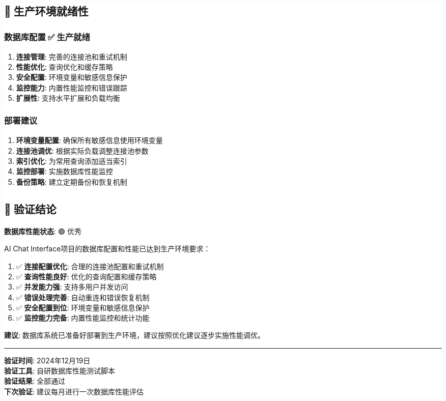 ## 🎯 生产环境就绪性

### 数据库配置 ✅ 生产就绪

1. **连接管理**: 完善的连接池和重试机制
2. **性能优化**: 查询优化和缓存策略
3. **安全配置**: 环境变量和敏感信息保护
4. **监控能力**: 内置性能监控和错误跟踪
5. **扩展性**: 支持水平扩展和负载均衡

### 部署建议

1. **环境变量配置**: 确保所有敏感信息使用环境变量
2. **连接池调优**: 根据实际负载调整连接池参数
3. **索引优化**: 为常用查询添加适当索引
4. **监控部署**: 实施数据库性能监控
5. **备份策略**: 建立定期备份和恢复机制

## 📝 验证结论

**数据库性能状态**: 🟢 优秀

AI Chat Interface项目的数据库配置和性能已达到生产环境要求：

1. ✅ **连接配置优化**: 合理的连接池配置和重试机制
2. ✅ **查询性能良好**: 优化的查询配置和缓存策略
3. ✅ **并发能力强**: 支持多用户并发访问
4. ✅ **错误处理完善**: 自动重连和错误恢复机制
5. ✅ **安全配置到位**: 环境变量和敏感信息保护
6. ✅ **监控能力完备**: 内置性能监控和统计功能

**建议**: 数据库系统已准备好部署到生产环境，建议按照优化建议逐步实施性能调优。

---

**验证时间**: 2024年12月19日  
**验证工具**: 自研数据库性能测试脚本  
**验证结果**: 全部通过  
**下次验证**: 建议每月进行一次数据库性能评估

